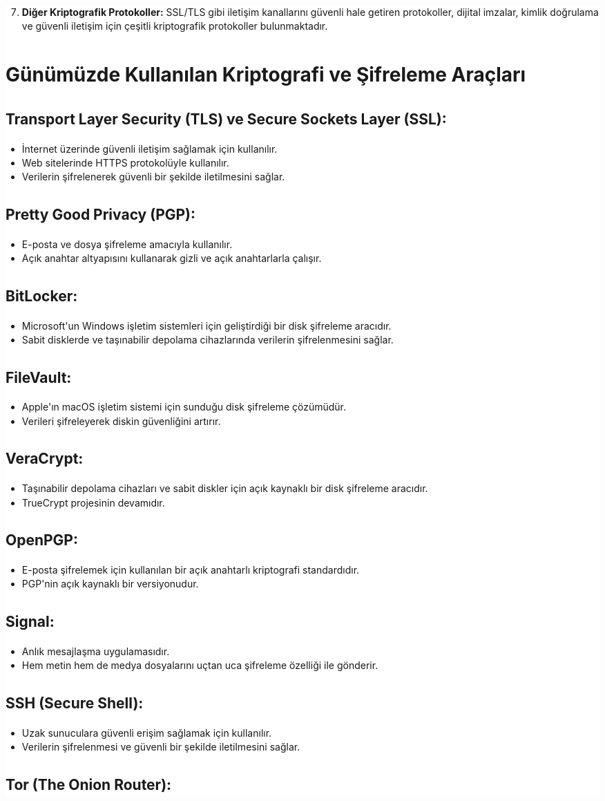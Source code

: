 7. **Diğer Kriptografik Protokoller:** SSL/TLS gibi iletişim kanallarını güvenli hale getiren protokoller, dijital imzalar, kimlik doğrulama ve güvenli iletişim için çeşitli kriptografik protokoller bulunmaktadır.

# Günümüzde Kullanılan Kriptografi ve Şifreleme Araçları

## Transport Layer Security (TLS) ve Secure Sockets Layer (SSL):

- İnternet üzerinde güvenli iletişim sağlamak için kullanılır.
- Web sitelerinde HTTPS protokolüyle kullanılır.
- Verilerin şifrelenerek güvenli bir şekilde iletilmesini sağlar.

## Pretty Good Privacy (PGP):

- E-posta ve dosya şifreleme amacıyla kullanılır.
- Açık anahtar altyapısını kullanarak gizli ve açık anahtarlarla çalışır.

## BitLocker:

- Microsoft'un Windows işletim sistemleri için geliştirdiği bir disk şifreleme aracıdır.
- Sabit disklerde ve taşınabilir depolama cihazlarında verilerin şifrelenmesini sağlar.

## FileVault:

- Apple'ın macOS işletim sistemi için sunduğu disk şifreleme çözümüdür.
- Verileri şifreleyerek diskin güvenliğini artırır.

## VeraCrypt:

- Taşınabilir depolama cihazları ve sabit diskler için açık kaynaklı bir disk şifreleme aracıdır.
- TrueCrypt projesinin devamıdır.

## OpenPGP:

- E-posta şifrelemek için kullanılan bir açık anahtarlı kriptografi standardıdır.
- PGP'nin açık kaynaklı bir versiyonudur.

## Signal:

- Anlık mesajlaşma uygulamasıdır.
- Hem metin hem de medya dosyalarını uçtan uca şifreleme özelliği ile gönderir.

## SSH (Secure Shell):

- Uzak sunuculara güvenli erişim sağlamak için kullanılır.
- Verilerin şifrelenmesi ve güvenli bir şekilde iletilmesini sağlar.

## Tor (The Onion Router):
